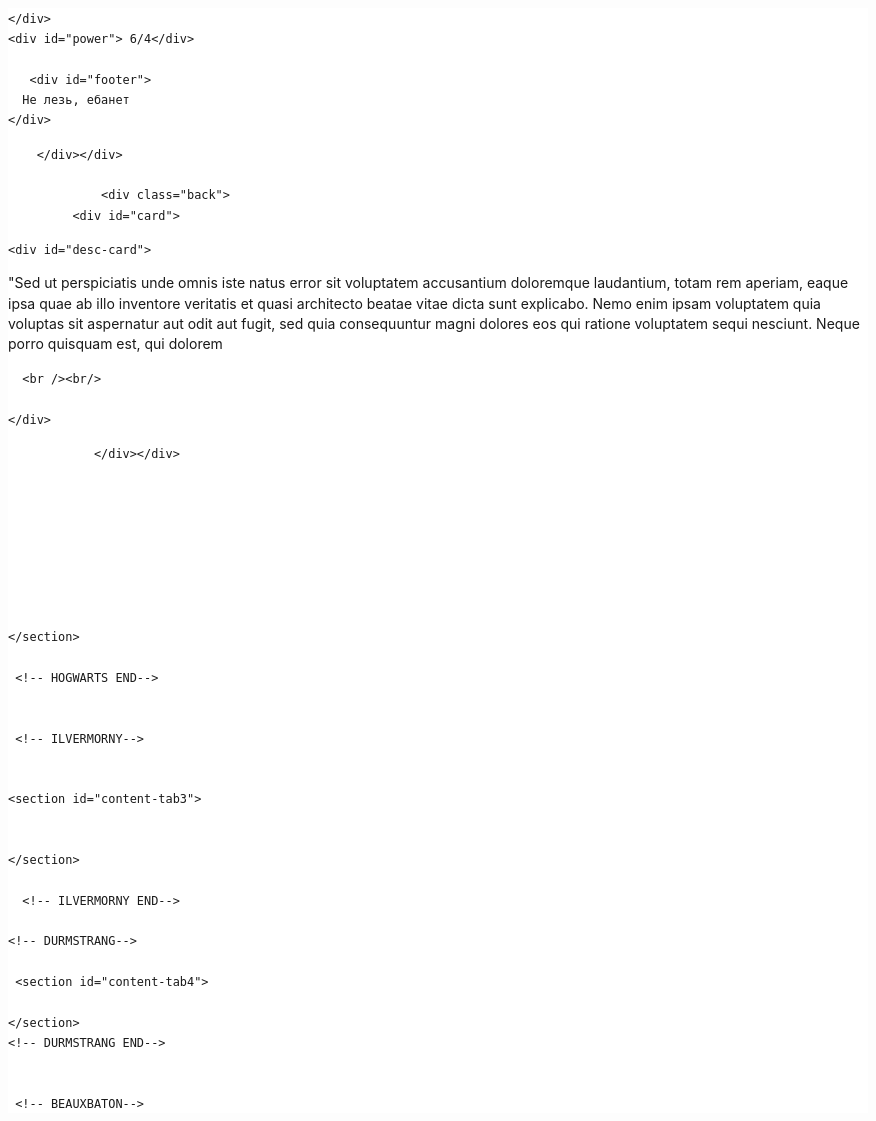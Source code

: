     </div>
    <div id="power"> 6/4</div>
      
       <div id="footer">
      Не лезь, ебанет
    </div>

  </div>
</div>
  
        </div></div>
                
                 <div class="back">
             <div id="card"> 
  <div id="inner">

    <div id="desc-card">
<p>"Sed ut perspiciatis unde omnis iste natus error sit voluptatem accusantium doloremque laudantium, totam rem aperiam, eaque ipsa quae ab illo inventore veritatis et quasi architecto beatae vitae dicta sunt explicabo. Nemo enim ipsam voluptatem quia voluptas sit aspernatur aut odit aut fugit, sed quia consequuntur magni dolores eos qui ratione voluptatem sequi nesciunt. Neque porro quisquam est, qui dolorem </p>

      <br /><br/>

    </div>
      

  </div>
</div>

                </div></div>

        
       
        
        
        
        
        
    </section> 
    
     <!-- HOGWARTS END-->
    
    
     <!-- ILVERMORNY-->
    
    
    <section id="content-tab3">
    
        
    </section>  
    
      <!-- ILVERMORNY END-->
    
    <!-- DURMSTRANG-->
    
     <section id="content-tab4">
    
    </section>
    <!-- DURMSTRANG END-->
    
    
     <!-- BEAUXBATON-->
    